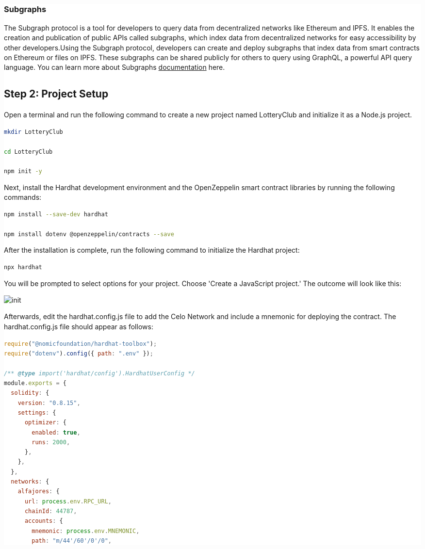 ### Subgraphs

The Subgraph protocol is a tool for developers to query data from decentralized networks like Ethereum and IPFS. It enables the creation and publication of public APIs called subgraphs, which index data from decentralized networks for easy accessibility by other developers.Using the Subgraph protocol, developers can create and deploy subgraphs that index data from smart contracts on Ethereum or files on IPFS. These subgraphs can be shared publicly for others to query using GraphQL, a powerful API query language. You can learn more about Subgraphs [documentation](https://thegraph.com/docs/en/cookbook/quick-start/) here.

## Step 2: Project Setup

Open a terminal and run the following command to create a new project named LotteryClub and initialize it as a Node.js project.

```bash
mkdir LotteryClub

cd LotteryClub

npm init -y
```

Next, install the Hardhat development environment and the OpenZeppelin smart contract libraries by running the following commands:

```bash
npm install --save-dev hardhat

npm install dotenv @openzeppelin/contracts --save
```

After the installation is complete, run the following command to initialize the Hardhat project:

```bash
npx hardhat
```

You will be prompted to select options for your project. Choose 'Create a JavaScript project.' The outcome will look like this:

![init](images/1.png)

Afterwards, edit the hardhat.config.js file to add the Celo Network and include a mnemonic for deploying the contract. The hardhat.config.js file should appear as follows:

```javascript
require("@nomicfoundation/hardhat-toolbox");
require("dotenv").config({ path: ".env" });

/** @type import('hardhat/config').HardhatUserConfig */
module.exports = {
  solidity: {
    version: "0.8.15",
    settings: {
      optimizer: {
        enabled: true,
        runs: 2000,
      },
    },
  },
  networks: {
    alfajores: {
      url: process.env.RPC_URL,
      chainId: 44787,
      accounts: {
        mnemonic: process.env.MNEMONIC,
        path: "m/44'/60'/0'/0",
```